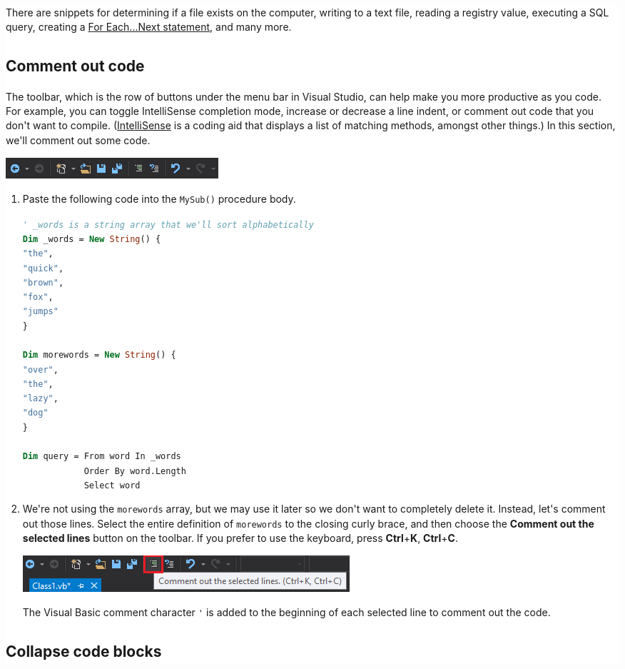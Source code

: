 There are snippets for determining if a file exists on the computer, writing to a text file, reading a registry value, executing a SQL query, creating a [For Each...Next statement](/dotnet/visual-basic/language-reference/statements/for-each-next-statement), and many more.

## Comment out code

The toolbar, which is the row of buttons under the menu bar in Visual Studio, can help make you more productive as you code. For example, you can toggle IntelliSense completion mode, increase or decrease a line indent, or comment out code that you don't want to compile. ([IntelliSense](../../ide/using-intellisense.md) is a coding aid that displays a list of matching methods, amongst other things.) In this section, we'll comment out some code.

![Editor toolbar buttons](media/tutorial-editor-toolbar.png)

1. Paste the following code into the `MySub()` procedure body.

   ```vb
   ' _words is a string array that we'll sort alphabetically
   Dim _words = New String() {
   "the",
   "quick",
   "brown",
   "fox",
   "jumps"
   }

   Dim morewords = New String() {
   "over",
   "the",
   "lazy",
   "dog"
   }

   Dim query = From word In _words
               Order By word.Length
               Select word
   ```

1. We're not using the `morewords` array, but we may use it later so we don't want to completely delete it. Instead, let's comment out those lines. Select the entire definition of `morewords` to the closing curly brace, and then choose the **Comment out the selected lines** button on the toolbar. If you prefer to use the keyboard, press **Ctrl**+**K**, **Ctrl**+**C**.

   ![Comment out button](media/tutorial-comment-out.png)

   The Visual Basic comment character `'` is added to the beginning of each selected line to comment out the code.

## Collapse code blocks
